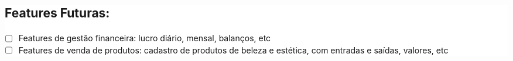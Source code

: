 ## Features Futuras:
- [ ] Features de gestão financeira: lucro diário, mensal, balanços, etc
- [ ] Features de venda de produtos: cadastro de produtos de beleza e estética, com entradas e saídas, valores, etc

## 




